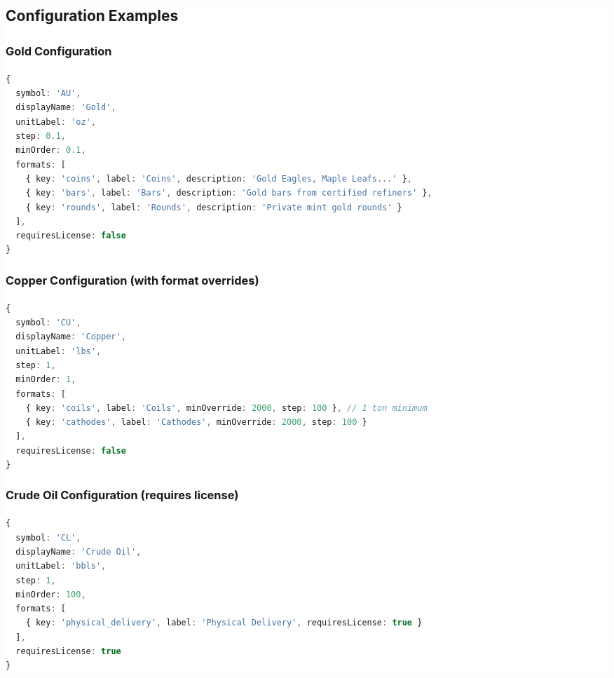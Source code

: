 ## Configuration Examples

### Gold Configuration

```typescript
{
  symbol: 'AU',
  displayName: 'Gold',
  unitLabel: 'oz',
  step: 0.1,
  minOrder: 0.1,
  formats: [
    { key: 'coins', label: 'Coins', description: 'Gold Eagles, Maple Leafs...' },
    { key: 'bars', label: 'Bars', description: 'Gold bars from certified refiners' },
    { key: 'rounds', label: 'Rounds', description: 'Private mint gold rounds' }
  ],
  requiresLicense: false
}
```

### Copper Configuration (with format overrides)

```typescript
{
  symbol: 'CU',
  displayName: 'Copper',
  unitLabel: 'lbs',
  step: 1,
  minOrder: 1,
  formats: [
    { key: 'coils', label: 'Coils', minOverride: 2000, step: 100 }, // 1 ton minimum
    { key: 'cathodes', label: 'Cathodes', minOverride: 2000, step: 100 }
  ],
  requiresLicense: false
}
```

### Crude Oil Configuration (requires license)

```typescript
{
  symbol: 'CL',
  displayName: 'Crude Oil',
  unitLabel: 'bbls',
  step: 1,
  minOrder: 100,
  formats: [
    { key: 'physical_delivery', label: 'Physical Delivery', requiresLicense: true }
  ],
  requiresLicense: true
}
```
